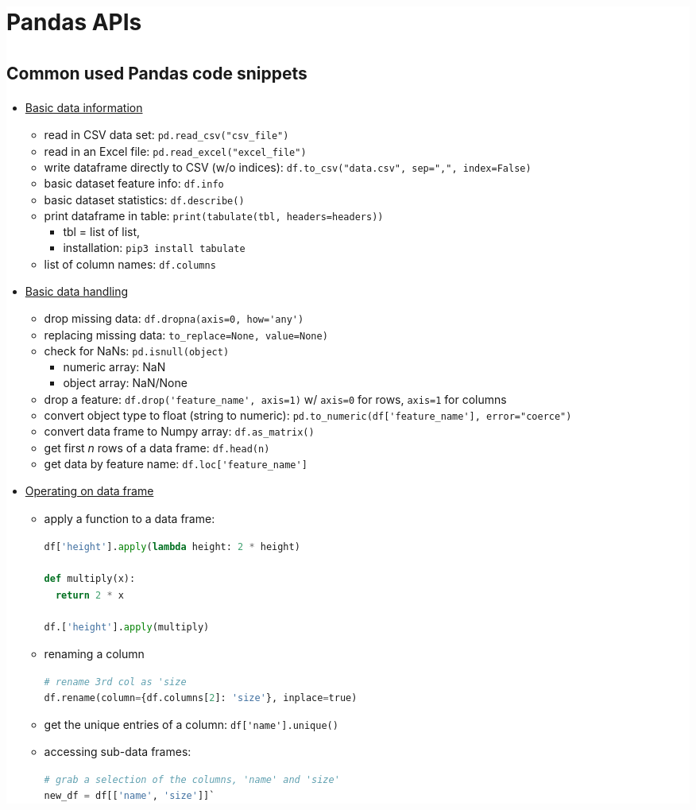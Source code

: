 # Pandas APIs

## Common used Pandas code snippets

+ [Basic data information](..Notes/a19-Pandas4DS.md)
  + read in CSV data set: `pd.read_csv("csv_file")`
  + read in an Excel file: `pd.read_excel("excel_file")`
  + write dataframe directly to CSV (w/o indices): `df.to_csv("data.csv", sep=",", index=False)`
  + basic dataset feature info: `df.info`
  + basic dataset statistics: `df.describe()`
  + print dataframe in table: `print(tabulate(tbl, headers=headers))`
    + tbl = list of list, 
    + installation: `pip3 install tabulate`
  + list of column names: `df.columns`

+ [Basic data handling](..Notes/a19-Pandas4DS.md)
  + drop missing data: `df.dropna(axis=0, how='any')`
  + replacing missing data: `to_replace=None, value=None)`
  + check for NaNs: `pd.isnull(object)`
    + numeric array: NaN
    + object array: NaN/None
  + drop a feature: `df.drop('feature_name', axis=1)` w/ `axis=0` for rows, `axis=1` for columns
  + convert object type to float (string to numeric): `pd.to_numeric(df['feature_name'], error="coerce")`
  + convert data frame to Numpy array: `df.as_matrix()`
  + get first $n$ rows of a data frame: `df.head(n)`
  + get data by feature name: `df.loc['feature_name']`

+ [Operating on data frame](..Notes/a19-Pandas4DS.md)
  + apply a function to a data frame: 
  
    ```python
    df['height'].apply(lambda height: 2 * height)

    def multiply(x):
      return 2 * x

    df.['height'].apply(multiply)
    ```

  + renaming a column

    ```python
    # rename 3rd col as 'size
    df.rename(column={df.columns[2]: 'size'}, inplace=true)
    ```

  + get the unique entries of a column: `df['name'].unique()`
  + accessing sub-data frames:

    ```python
    # grab a selection of the columns, 'name' and 'size'
    new_df = df[['name', 'size']]`
    ```
